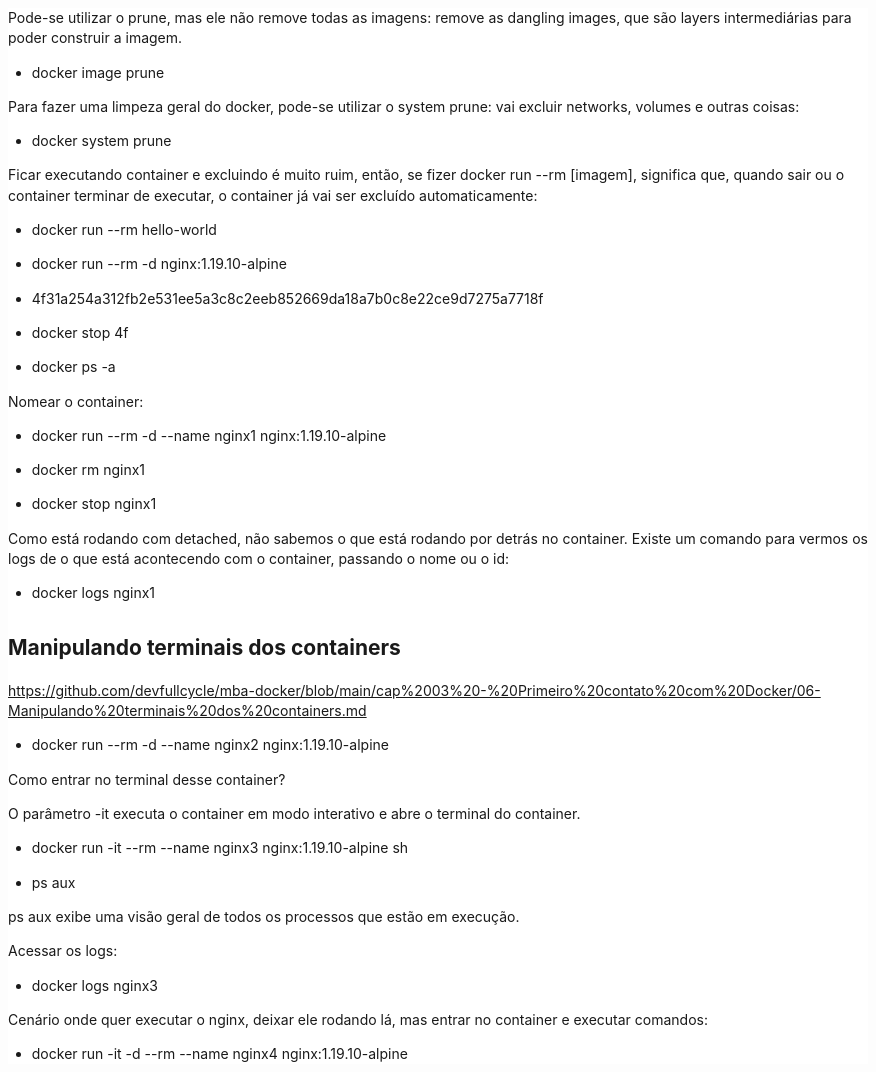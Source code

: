 Pode-se utilizar o prune, mas ele não remove todas as imagens: remove as dangling images, que são layers intermediárias para poder construir a imagem.

- docker image prune

Para fazer uma limpeza geral do docker, pode-se utilizar o system prune: vai excluir networks, volumes e outras coisas:

- docker system prune

Ficar executando container e excluindo é muito ruim, então, se fizer docker run --rm [imagem], significa que, quando sair ou o container terminar de executar, o container já vai ser excluído automaticamente:

- docker run --rm hello-world

- docker run --rm -d nginx:1.19.10-alpine
- 4f31a254a312fb2e531ee5a3c8c2eeb852669da18a7b0c8e22ce9d7275a7718f

- docker stop 4f

- docker ps -a

Nomear o container:

- docker run --rm -d --name nginx1 nginx:1.19.10-alpine

- docker rm nginx1

- docker stop nginx1

Como está rodando com detached, não sabemos o que está rodando por detrás no container. Existe um comando para vermos os logs de o que está acontecendo com o container, passando o nome ou o id:

- docker logs nginx1

## Manipulando terminais dos containers

https://github.com/devfullcycle/mba-docker/blob/main/cap%2003%20-%20Primeiro%20contato%20com%20Docker/06-Manipulando%20terminais%20dos%20containers.md

- docker run --rm -d --name nginx2 nginx:1.19.10-alpine

Como entrar no terminal desse container?

O parâmetro -it executa o container em modo interativo e abre o terminal do container.

- docker run -it --rm --name nginx3 nginx:1.19.10-alpine sh

- ps aux

ps aux exibe uma visão geral de todos os processos que estão em execução.

Acessar os logs:

- docker logs nginx3

Cenário onde quer executar o nginx, deixar ele rodando lá, mas entrar no container e executar comandos:

- docker run -it -d --rm --name nginx4 nginx:1.19.10-alpine
